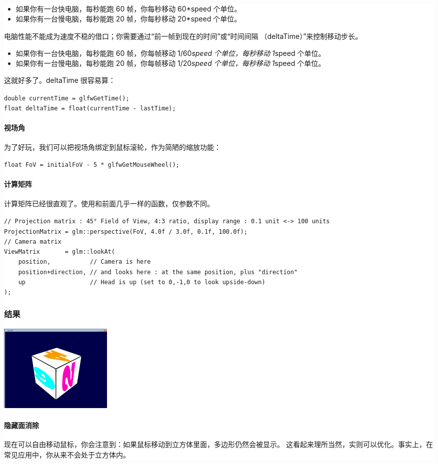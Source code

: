 - 如果你有一台快电脑，每秒能跑 60 帧，你每秒移动 60\*speed 个单位。
- 如果你有一台慢电脑，每秒能跑 20 帧，你每秒移动 20\*speed 个单位。

电脑性能不能成为速度不稳的借口；你需要通过“前一帧到现在的时间”或“时间间隔
（deltaTime）”来控制移动步长。

- 如果你有一台快电脑，每秒能跑 60 帧，你每帧移动 1/60*speed 个单位，每秒移动
  1*speed 个单位。
- 如果你有一台慢电脑，每秒能跑 20 帧，你每帧移动 1/20*speed 个单位，每秒移动
  1*speed 个单位。

这就好多了。deltaTime 很容易算：

```
double currentTime = glfwGetTime();
float deltaTime = float(currentTime - lastTime);
```

#### 视场角

为了好玩，我们可以把视场角绑定到鼠标滚轮，作为简陋的缩放功能：

```
float FoV = initialFoV - 5 * glfwGetMouseWheel();
```

#### 计算矩阵

计算矩阵已经很直观了。使用和前面几乎一样的函数，仅参数不同。

```
// Projection matrix : 45° Field of View, 4:3 ratio, display range : 0.1 unit <-> 100 units
ProjectionMatrix = glm::perspective(FoV, 4.0f / 3.0f, 0.1f, 100.0f);
// Camera matrix
ViewMatrix       = glm::lookAt(
    position,           // Camera is here
    position+direction, // and looks here : at the same position, plus "direction"
    up                  // Head is up (set to 0,-1,0 to look upside-down)
);
```

### 结果

![](./res/moveanim.gif)

#### 隐藏面消除

现在可以自由移动鼠标，你会注意到：如果鼠标移动到立方体里面，多边形仍然会被显示。
这看起来理所当然，实则可以优化。事实上，在常见应用中，你从来不会处于立方体内。
